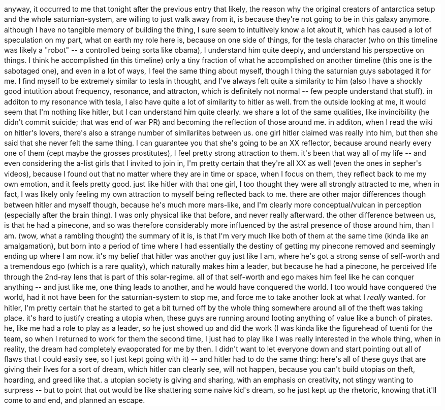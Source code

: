 anyway, it occurred to me that tonight after the previous entry that likely, the reason why the original creators of antarctica setup and the whole saturnian-system, are willing to just walk away from it, is because they're not going to be in this galaxy anymore. although I have no tangible memory of building the thing, I sure seem to intuitively know a lot akout it, which has caused a lot of speculation on my part, what on earth my role here is, because on one side of things, for the tesla character (who on this timeline was likely a "robot" -- a controlled being sorta like obama), I understand him quite deeply, and understand his perspective on things. I think he accomplished (in this timeline) only a tiny fraction of what he accomplished on another timeline (this one is the sabotaged one), and even in a lot of ways, I feel the same thing about myself, though I thing the saturnian guys sabotaged it for me. I find myself to be extremely similar to tesla in thought, and I've always felt quite a similarity to him (also I have a shockly good intutition about frequency, resonance, and attracton, which is definitely not normal -- few people understand that stuff). in additon to my resonance with tesla, I also have quite a lot of similarity to hitler as well. from the outside looking at me, it would seem that I'm nothing like hitler, but I can understand him quite clearly. we share a lot of the same qualities, like invincibility (he didn't commit suicide; that was end of war PR) and becoming the reflection of those around me. in additon, when I read the wiki on hitler's lovers, there's also a strange number of similariites between us. one girl hitler claimed was really into him, but then she said that she never felt the same thing. I can guarantee you that she's going to be an XX reflector, because around nearly every one of them (cept maybe the grosses prostitutes), I feel pretty strong attraction to them. it's been that way all of my life -- and even considering the a-list girls that I invited to join in, I'm pretty certain that they're all XX as well (even the ones in sepher's videos), because I found out that no matter where they are in time or space, when I focus on them, they reflect back to me my own emotion, and it feels pretty good. just like hitler with that one girl, I too thought they were all strongly attracted to me, when in fact, I was likely only feeling my own attraction to myself being reflected back to me. there are other major differences though between hitler and myself though, because he's much more mars-like, and I'm clearly more conceptual/vulcan in perception (especially after the brain thing). I was only physical like that before, and never really afterward. the other difference between us, is that he had a pinecone, and so was therefore considerably more influenced by the astral presence of those around him, than I am. (wow, what a rambling thought) the summary of it is, is that I'm very much like both of them at the same time (kinda like an amalgamation), but born into a period of time where I had essentially the destiny of getting my pinecone removed and seemingly ending up where I am now.
	it's my belief that hitler was another guy just like I am, where he's got a strong sense of self-worth and a tremendous ego (which is a rare quality), which naturally makes him a leader, but because he had a pinecone, he perceived life through the 2nd-ray lens that is part of this solar-regime. all of that self-worth and ego makes him feel like he can conquer anything -- and just like me, one thing leads to another, and he would have conquered the world. I too would have conquered the world, had it not have been for the saturnian-system to stop me, and force me to take another look at what I *really* wanted. for hitler, I'm pretty certain that he started to get a bit turned off by the whole thing somewhere around all of the theft was taking place. it's hard to justify creating a utopia when, these guys are running around looting anything of value like a bunch of pirates. he, like me had a role to play as a leader, so he just showed up and did the work (I was kinda like the figurehead of tuenti for the team, so when I returned to work for them the second time, I just had to play like I was really interested in the whole thing, when in reality, the dream had completely evaoporated for me by then. I didn't want to let everyone down and start pointing out all of flaws that I could easily see, so I just kept going with it) -- and hitler had to do the same thing: here's all of these guys that are giving their lives for a sort of dream, which hitler can clearly see, will not happen, because you can't build utopias on theft, hoarding, and greed like that. a utopian society is giving and sharing, with an emphasis on creativity, not stingy wanting to surpress -- but to point that out would be like shattering some naive kid's dream, so he just kept up the rhetoric, knowing that it'll come to and end, and planned an escape.